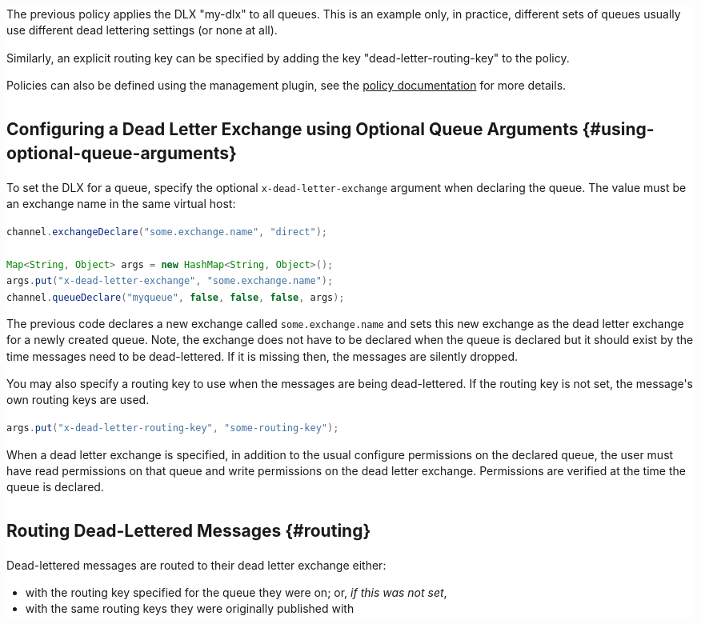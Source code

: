 The previous policy applies the DLX "my-dlx" to all queues. This is an example only, in practice, different sets of queues usually use different dead lettering settings (or none at all).

Similarly, an explicit routing key can be specified by adding
the key "dead-letter-routing-key" to the policy.

Policies can also be defined using the management plugin, see
the [policy documentation](./parameters#policies) for more details.

## Configuring a Dead Letter Exchange using Optional Queue Arguments {#using-optional-queue-arguments}

To set the DLX for a queue, specify
the optional `x-dead-letter-exchange` argument when
declaring the queue. The value must be an exchange name in
the same virtual host:

```java
channel.exchangeDeclare("some.exchange.name", "direct");

Map<String, Object> args = new HashMap<String, Object>();
args.put("x-dead-letter-exchange", "some.exchange.name");
channel.queueDeclare("myqueue", false, false, false, args);
```

The previous code declares a new exchange called
`some.exchange.name` and sets this new exchange
as the dead letter exchange for a newly created queue.
Note, the exchange does not have to be declared when
the queue is declared but it should exist by the time
messages need to be dead-lettered. If it is missing then,
the messages are silently dropped.

You may also specify a routing key to use when the messages are being
dead-lettered.  If the routing key is not set, the
message's own routing keys are used.

```java
args.put("x-dead-letter-routing-key", "some-routing-key");
```

When a dead letter exchange is specified, in addition to
the usual configure permissions on the declared queue, the user
must have read permissions on that queue and write
permissions on the dead letter exchange. Permissions are
verified at the time the queue is declared.

## Routing Dead-Lettered Messages {#routing}

Dead-lettered messages are routed to their dead letter
exchange either:

 * with the routing key specified for the queue they
   were on; or, _if this was not set_,
 * with the same routing keys they were originally
   published with
